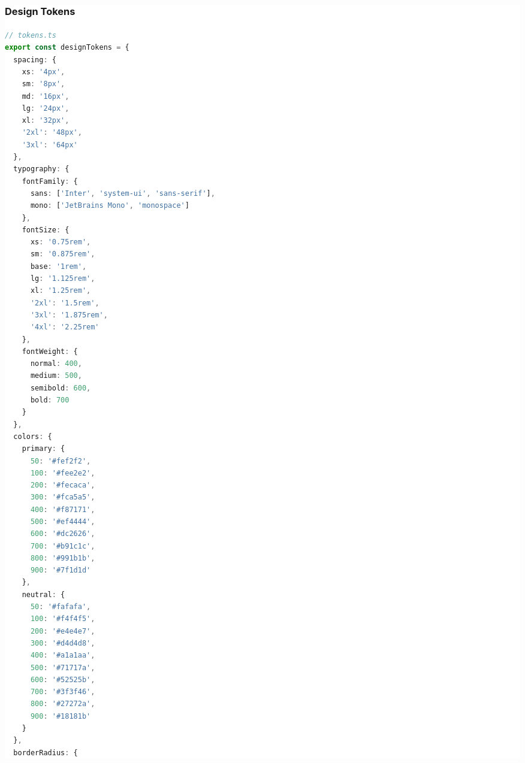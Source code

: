 
### Design Tokens
```typescript
// tokens.ts
export const designTokens = {
  spacing: {
    xs: '4px',
    sm: '8px',
    md: '16px',
    lg: '24px',
    xl: '32px',
    '2xl': '48px',
    '3xl': '64px'
  },
  typography: {
    fontFamily: {
      sans: ['Inter', 'system-ui', 'sans-serif'],
      mono: ['JetBrains Mono', 'monospace']
    },
    fontSize: {
      xs: '0.75rem',
      sm: '0.875rem',
      base: '1rem',
      lg: '1.125rem',
      xl: '1.25rem',
      '2xl': '1.5rem',
      '3xl': '1.875rem',
      '4xl': '2.25rem'
    },
    fontWeight: {
      normal: 400,
      medium: 500,
      semibold: 600,
      bold: 700
    }
  },
  colors: {
    primary: {
      50: '#fef2f2',
      100: '#fee2e2',
      200: '#fecaca',
      300: '#fca5a5',
      400: '#f87171',
      500: '#ef4444',
      600: '#dc2626',
      700: '#b91c1c',
      800: '#991b1b',
      900: '#7f1d1d'
    },
    neutral: {
      50: '#fafafa',
      100: '#f4f4f5',
      200: '#e4e4e7',
      300: '#d4d4d8',
      400: '#a1a1aa',
      500: '#71717a',
      600: '#52525b',
      700: '#3f3f46',
      800: '#27272a',
      900: '#18181b'
    }
  },
  borderRadius: {
```